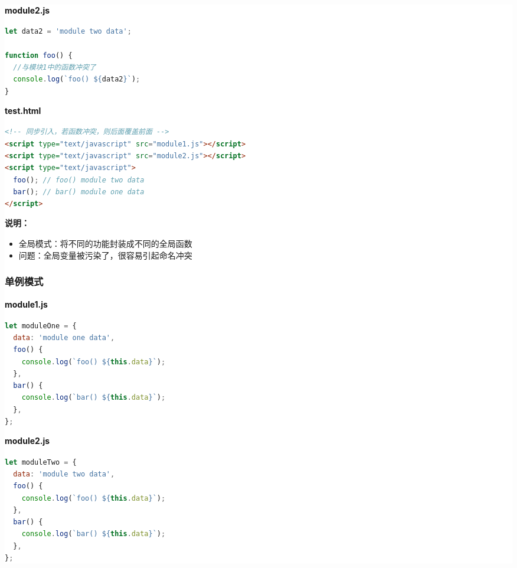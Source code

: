 **module2.js**

```js
let data2 = 'module two data';

function foo() {
  //与模块1中的函数冲突了
  console.log(`foo() ${data2}`);
}
```

**test.html**

```html
<!-- 同步引入，若函数冲突，则后面覆盖前面 -->
<script type="text/javascript" src="module1.js"></script>
<script type="text/javascript" src="module2.js"></script>
<script type="text/javascript">
  foo(); // foo() module two data
  bar(); // bar() module one data
</script>
```

**说明：**

- 全局模式：将不同的功能封装成不同的全局函数
- 问题：全局变量被污染了，很容易引起命名冲突

### 单例模式

**module1.js**

```js
let moduleOne = {
  data: 'module one data',
  foo() {
    console.log(`foo() ${this.data}`);
  },
  bar() {
    console.log(`bar() ${this.data}`);
  },
};
```

**module2.js**

```js
let moduleTwo = {
  data: 'module two data',
  foo() {
    console.log(`foo() ${this.data}`);
  },
  bar() {
    console.log(`bar() ${this.data}`);
  },
};
```
